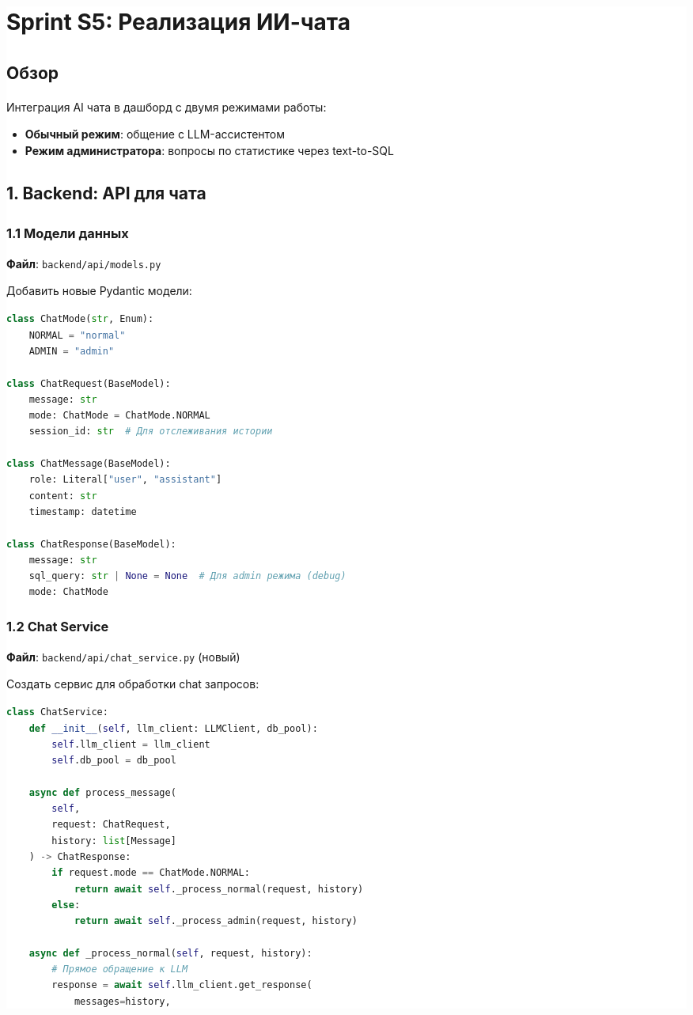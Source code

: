 
# Sprint S5: Реализация ИИ-чата

## Обзор

Интеграция AI чата в дашборд с двумя режимами работы:

- **Обычный режим**: общение с LLM-ассистентом
- **Режим администратора**: вопросы по статистике через text-to-SQL

## 1. Backend: API для чата

### 1.1 Модели данных

**Файл**: `backend/api/models.py`

Добавить новые Pydantic модели:

```python
class ChatMode(str, Enum):
    NORMAL = "normal"
    ADMIN = "admin"

class ChatRequest(BaseModel):
    message: str
    mode: ChatMode = ChatMode.NORMAL
    session_id: str  # Для отслеживания истории
    
class ChatMessage(BaseModel):
    role: Literal["user", "assistant"]
    content: str
    timestamp: datetime
    
class ChatResponse(BaseModel):
    message: str
    sql_query: str | None = None  # Для admin режима (debug)
    mode: ChatMode
```

### 1.2 Chat Service

**Файл**: `backend/api/chat_service.py` (новый)

Создать сервис для обработки chat запросов:

```python
class ChatService:
    def __init__(self, llm_client: LLMClient, db_pool):
        self.llm_client = llm_client
        self.db_pool = db_pool
        
    async def process_message(
        self, 
        request: ChatRequest, 
        history: list[Message]
    ) -> ChatResponse:
        if request.mode == ChatMode.NORMAL:
            return await self._process_normal(request, history)
        else:
            return await self._process_admin(request, history)
    
    async def _process_normal(self, request, history):
        # Прямое обращение к LLM
        response = await self.llm_client.get_response(
            messages=history, 
```